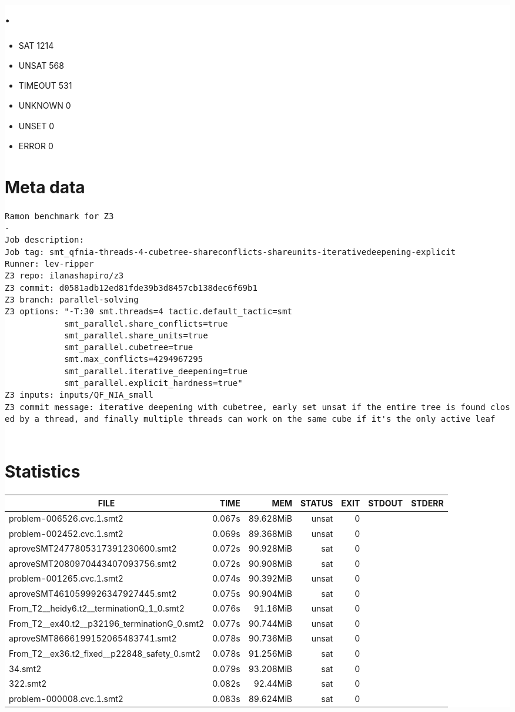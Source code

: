 # .

* SAT 1214
* UNSAT 568
* TIMEOUT 531
* UNKNOWN 0

* UNSET 0

* ERROR 0

# Meta data

<pre>
Ramon benchmark for Z3
-
Job description: 
Job tag: smt_qfnia-threads-4-cubetree-shareconflicts-shareunits-iterativedeepening-explicit
Runner: lev-ripper
Z3 repo: ilanashapiro/z3
Z3 commit: d0581adb12ed81fde39b3d8457cb138dec6f69b1
Z3 branch: parallel-solving
Z3 options: "-T:30 smt.threads=4 tactic.default_tactic=smt 
            smt_parallel.share_conflicts=true 
            smt_parallel.share_units=true 
            smt_parallel.cubetree=true 
            smt.max_conflicts=4294967295
            smt_parallel.iterative_deepening=true
            smt_parallel.explicit_hardness=true"
Z3 inputs: inputs/QF_NIA_small
Z3 commit message: iterative deepening with cubetree, early set unsat if the entire tree is found closed by a thread, and finally multiple threads can work on the same cube if it's the only active leaf

</pre>


# Statistics
|FILE                                                         |TIME     |MEM        | STATUS   | EXIT | STDOUT | STDERR | 
|------------|----------:|---------:|-------------:| ----------:|--------|--------| 
|problem-006526.cvc.1.smt2                                    |    0.067s | 89.628MiB| unsat | 0 |  |  |
|problem-002452.cvc.1.smt2                                    |    0.069s | 89.368MiB| unsat | 0 |  |  |
|aproveSMT2477805317391230600.smt2                            |    0.072s | 90.928MiB| sat | 0 |  |  |
|aproveSMT2080970443407093756.smt2                            |    0.072s | 90.908MiB| sat | 0 |  |  |
|problem-001265.cvc.1.smt2                                    |    0.074s | 90.392MiB| unsat | 0 |  |  |
|aproveSMT4610599926347927445.smt2                            |    0.075s | 90.904MiB| sat | 0 |  |  |
|From_T2__heidy6.t2__terminationQ_1_0.smt2                    |    0.076s | 91.16MiB| unsat | 0 |  |  |
|From_T2__ex40.t2__p32196_terminationG_0.smt2                 |    0.077s | 90.744MiB| unsat | 0 |  |  |
|aproveSMT8666199152065483741.smt2                            |    0.078s | 90.736MiB| unsat | 0 |  |  |
|From_T2__ex36.t2_fixed__p22848_safety_0.smt2                 |    0.078s | 91.256MiB| sat | 0 |  |  |
|34.smt2                                                      |    0.079s | 93.208MiB| sat | 0 |  |  |
|322.smt2                                                     |    0.082s | 92.44MiB| sat | 0 |  |  |
|problem-000008.cvc.1.smt2                                    |    0.083s | 89.624MiB| sat | 0 |  |  |